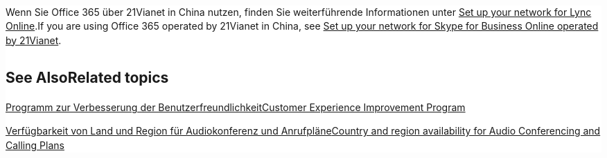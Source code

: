 <span data-ttu-id="8339b-196">Wenn Sie Office 365 über 21Vianet in China nutzen, finden Sie weiterführende Informationen unter [Set up your network for Lync Online](http://support.office.com/article/d21f89b0-3afc-432e-b735-036b2432fdbf).</span><span class="sxs-lookup"><span data-stu-id="8339b-196">If you are using Office 365 operated by 21Vianet in China, see [Set up your network for Skype for Business Online operated by 21Vianet](http://support.office.com/article/d21f89b0-3afc-432e-b735-036b2432fdbf).</span></span>
  
## <a name="related-topics"></a><span data-ttu-id="8339b-197">See Also</span><span class="sxs-lookup"><span data-stu-id="8339b-197">Related topics</span></span>
[<span data-ttu-id="8339b-198">Programm zur Verbesserung der Benutzerfreundlichkeit</span><span class="sxs-lookup"><span data-stu-id="8339b-198">Customer Experience Improvement Program</span></span>](https://www.microsoft.com/products/ceip/en-US/default.mspx)

[<span data-ttu-id="8339b-199">Verfügbarkeit von Land und Region für Audiokonferenz und Anrufpläne</span><span class="sxs-lookup"><span data-stu-id="8339b-199">Country and region availability for Audio Conferencing and Calling Plans</span></span>](../country-and-region-availability-for-audio-conferencing-and-calling-plans/country-and-region-availability-for-audio-conferencing-and-calling-plans.md)
